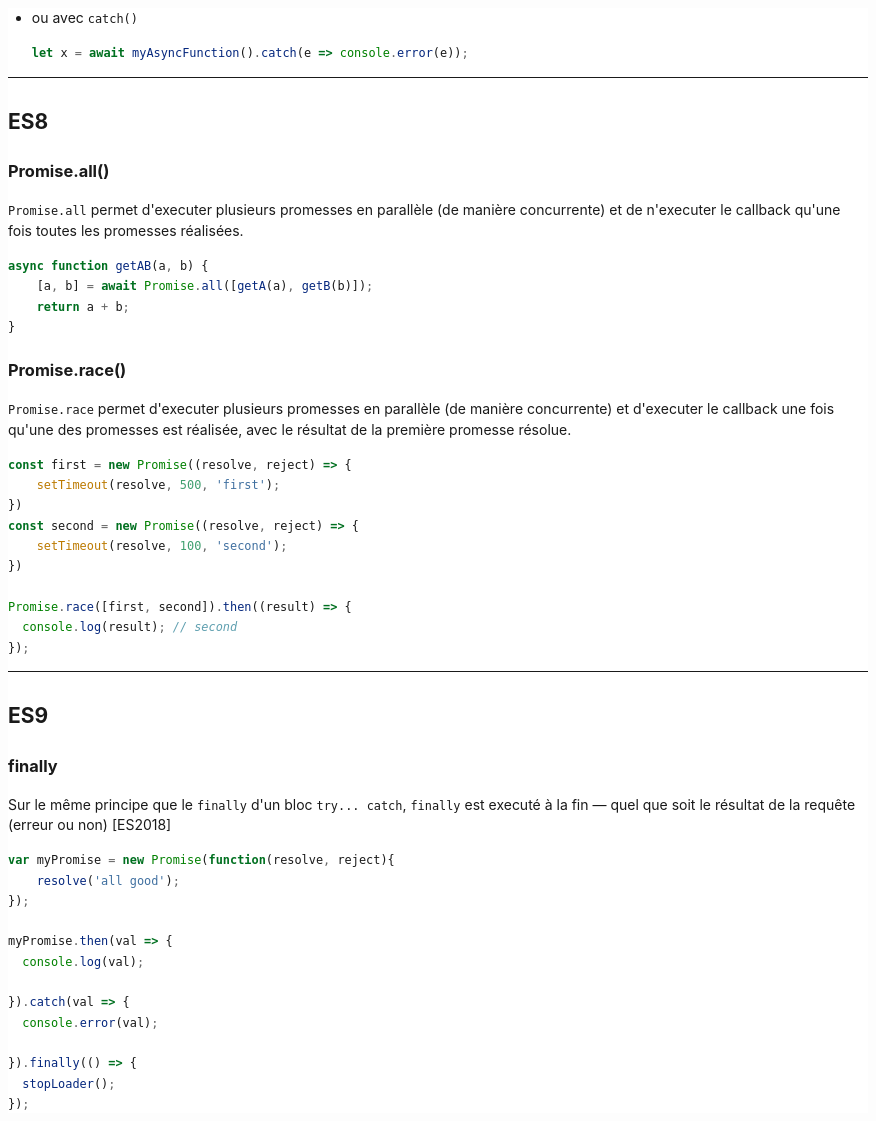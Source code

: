 * ou avec `catch()`

  ``` js
  let x = await myAsyncFunction().catch(e => console.error(e));
  ```

---

## ES8

### Promise.all()

`Promise.all` permet d'executer plusieurs promesses en parallèle (de manière concurrente) et de n'executer le callback qu'une fois toutes les promesses réalisées.

``` js
async function getAB(a, b) {
    [a, b] = await Promise.all([getA(a), getB(b)]);
    return a + b;
}
```

### Promise.race()

`Promise.race` permet d'executer plusieurs promesses en parallèle (de manière concurrente) et d'executer le callback une fois qu'une des promesses est réalisée, avec le résultat de la première promesse résolue.

``` js
const first = new Promise((resolve, reject) => {
    setTimeout(resolve, 500, 'first');
})
const second = new Promise((resolve, reject) => {
    setTimeout(resolve, 100, 'second');
})

Promise.race([first, second]).then((result) => {
  console.log(result); // second
});
```

---

## ES9

### finally

Sur le même principe que le `finally` d'un bloc `try... catch`, `finally` est executé à la fin — quel que soit le résultat de la requête (erreur ou non) [ES2018]

``` js
var myPromise = new Promise(function(resolve, reject){
    resolve('all good');
});

myPromise.then(val => {
  console.log(val);

}).catch(val => {
  console.error(val);

}).finally(() => {
  stopLoader();
});
```
